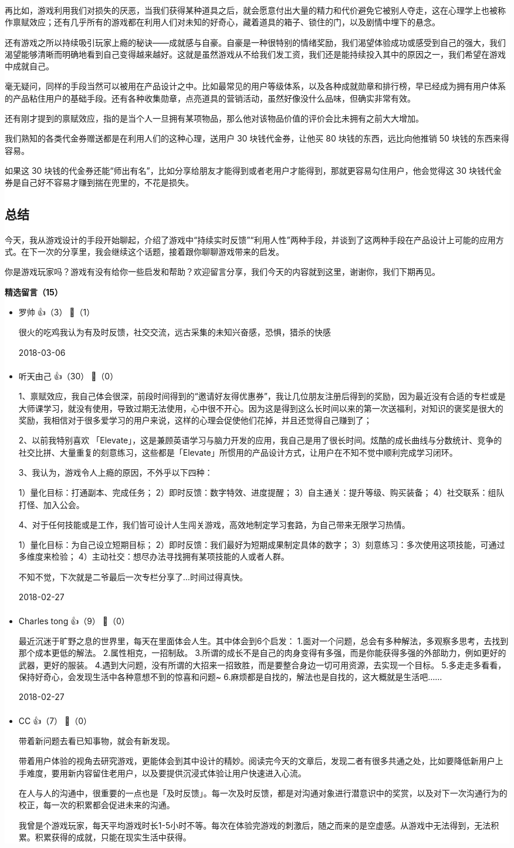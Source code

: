 再比如，游戏利用我们对损失的厌恶，当我们获得某种道具之后，就会愿意付出大量的精力和代价避免它被别人夺走，这在心理学上也被称作禀赋效应；还有几乎所有的游戏都在利用人们对未知的好奇心，藏着道具的箱子、锁住的门，以及剧情中埋下的悬念。

还有游戏之所以持续吸引玩家上瘾的秘诀——成就感与自豪。自豪是一种很特别的情绪奖励，我们渴望体验成功或感受到自己的强大，我们渴望能够清晰而明确地看到自己变得越来越好。这就是虽然游戏从不给我们发工资，我们还是能持续投入其中的原因之一，我们希望在游戏中成就自己。

毫无疑问，同样的手段当然可以被用在产品设计之中。比如最常见的用户等级体系，以及各种成就勋章和排行榜，早已经成为拥有用户体系的产品粘住用户的基础手段。还有各种收集勋章，点亮道具的营销活动，虽然好像没什么品味，但确实非常有效。

还有刚才提到的禀赋效应，指的是当个人一旦拥有某项物品，那么他对该物品价值的评价会比未拥有之前大大增加。

我们熟知的各类代金券赠送都是在利用人们的这种心理，送用户 30 块钱代金券，让他买 80 块钱的东西，远比向他推销 50 块钱的东西来得容易。

如果这 30 块钱的代金券还能“师出有名”，比如分享给朋友才能得到或者老用户才能得到，那就更容易勾住用户，他会觉得这 30 块钱代金券是自己好不容易才赚到揣在兜里的，不花是损失。

## 总结

今天，我从游戏设计的手段开始聊起，介绍了游戏中“持续实时反馈”“利用人性”两种手段，并谈到了这两种手段在产品设计上可能的应用方式。在下一次的分享里，我会继续这个话题，接着跟你聊聊游戏带来的启发。

你是游戏玩家吗？游戏有没有给你一些启发和帮助？欢迎留言分享，我们今天的内容就到这里，谢谢你，我们下期再见。
<div><strong>精选留言（15）</strong></div><ul>
<li><span>罗帅</span> 👍（3） 💬（1）<p>很火的吃鸡我认为有及时反馈，社交交流，远古采集的未知兴奋感，恐惧，猎杀的快感</p>2018-03-06</li><br/><li><span>听天由己</span> 👍（30） 💬（0）<p>1、禀赋效应，我自己体会很深，前段时间得到的“邀请好友得优惠券”，我让几位朋友注册后得到的奖励，因为最近没有合适的专栏或是大师课学习，就没有使用，导致过期无法使用，心中很不开心。因为这是得到这么长时间以来的第一次送福利，对知识的褒奖是很大的奖励，我相信对于很多爱学习的用户来说，这样的心理会促使他们花掉，并且还觉得自己赚到了；

2、以前我特别喜欢 「Elevate」，这是兼顾英语学习与脑力开发的应用，我自己是用了很长时间。炫酷的成长曲线与分数统计、竞争的社交比拼、大量重复的刻意练习，这些都是「Elevate」所惯用的产品设计方式，让用户在不知不觉中顺利完成学习闭环。

3、我认为，游戏令人上瘾的原因，不外乎以下四种：

1）量化目标：打通副本、完成任务；
2）即时反馈：数字特效、进度提醒；
3）自主通关：提升等级、购买装备；
4）社交联系：组队打怪、加入公会。

4、对于任何技能或是工作，我们皆可设计人生闯关游戏，高效地制定学习套路，为自己带来无限学习热情。

1）量化目标：为自己设立短期目标；
2）即时反馈：我们最好为短期成果制定具体的数字；
3）刻意练习：多次使用这项技能，可通过多维度来检验；
4）主动社交：想尽办法寻找拥有某项技能的人或者人群。

不知不觉，下次就是二爷最后一次专栏分享了...时间过得真快。</p>2018-02-27</li><br/><li><span>Charles tong</span> 👍（9） 💬（0）<p>最近沉迷于旷野之息的世界里，每天在里面体会人生。其中体会到6个启发：
1.面对一个问题，总会有多种解法，多观察多思考，去找到那个成本更低的解法。
2.属性相克，一招制敌。
3.所谓的成长不是自己的肉身变得有多强，而是你能获得多强的外部助力，例如更好的武器，更好的服装。
4.遇到大问题，没有所谓的大招来一招致胜，而是要整合身边一切可用资源，去实现一个目标。
5.多走走多看看，保持好奇心，会发现生活中各种意想不到的惊喜和问题~
6.麻烦都是自找的，解法也是自找的，这大概就是生活吧……</p>2018-02-27</li><br/><li><span>CC</span> 👍（7） 💬（0）<p>带着新问题去看已知事物，就会有新发现。

带着用户体验的视角去研究游戏，更能体会到其中设计的精妙。阅读完今天的文章后，发现二者有很多共通之处，比如要降低新用户上手难度，要用新内容留住老用户，以及要提供沉浸式体验让用户快速进入心流。

在人与人的沟通中，很重要的一点也是「及时反馈」。每一次及时反馈，都是对沟通对象进行潜意识中的奖赏，以及对下一次沟通行为的校正，每一次的积累都会促进未来的沟通。

我曾是个游戏玩家，每天平均游戏时长1-5小时不等。每次在体验完游戏的刺激后，随之而来的是空虚感。从游戏中无法得到，无法积累。积累获得的成就，只能在现实生活中获得。
